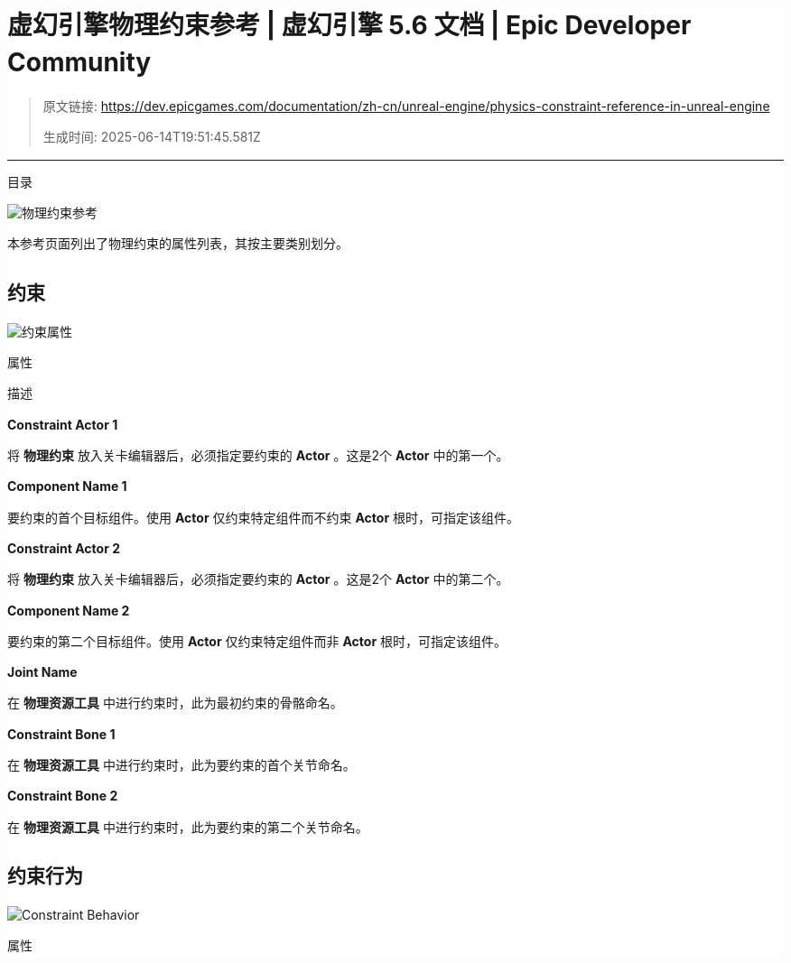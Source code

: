 # 虚幻引擎物理约束参考 | 虚幻引擎 5.6 文档 | Epic Developer Community

> 原文链接: https://dev.epicgames.com/documentation/zh-cn/unreal-engine/physics-constraint-reference-in-unreal-engine
> 
> 生成时间: 2025-06-14T19:51:45.581Z

---

目录

![物理约束参考](https://dev.epicgames.com/community/api/documentation/image/2cf2e0e3-6e5d-445b-9b5b-15868693e2fb?resizing_type=fill&width=1920&height=335)

本参考页面列出了物理约束的属性列表，其按主要类别划分。

## 约束

![约束属性](https://d1iv7db44yhgxn.cloudfront.net/documentation/images/7f753a84-8b73-4fd0-b2e8-3116b7659d3f/properties-constraint.png)

属性

描述

**Constraint Actor 1**

将 **物理约束** 放入关卡编辑器后，必须指定要约束的 **Actor** 。这是2个 **Actor** 中的第一个。

**Component Name 1**

要约束的首个目标组件。使用 **Actor** 仅约束特定组件而不约束 **Actor** 根时，可指定该组件。

**Constraint Actor 2**

将 **物理约束** 放入关卡编辑器后，必须指定要约束的 **Actor** 。这是2个 **Actor** 中的第二个。

**Component Name 2**

要约束的第二个目标组件。使用 **Actor** 仅约束特定组件而非 **Actor** 根时，可指定该组件。

**Joint Name**

在 **物理资源工具** 中进行约束时，此为最初约束的骨骼命名。

**Constraint Bone 1**

在 **物理资源工具** 中进行约束时，此为要约束的首个关节命名。

**Constraint Bone 2**

在 **物理资源工具** 中进行约束时，此为要约束的第二个关节命名。

## 约束行为

![Constraint Behavior](https://d1iv7db44yhgxn.cloudfront.net/documentation/images/d18142ca-806d-41bc-a6ef-1d855730bcb8/properties-projection.png)

属性
